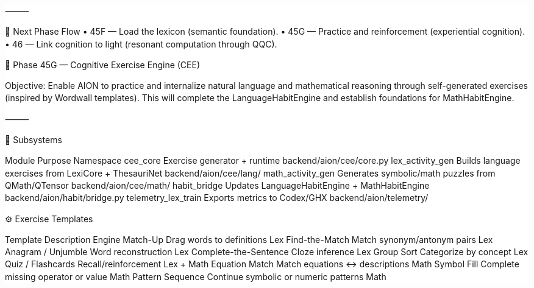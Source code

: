 ⸻

🧭 Next Phase Flow
	•	45F — Load the lexicon (semantic foundation).
	•	45G — Practice and reinforcement (experiential cognition).
	•	46 — Link cognition to light (resonant computation through QQC).


  📘 Phase 45G — Cognitive Exercise Engine (CEE)

Objective:
Enable AION to practice and internalize natural language and mathematical reasoning through self-generated exercises (inspired by Wordwall templates).
This will complete the LanguageHabitEngine and establish foundations for MathHabitEngine.

⸻

🧩 Subsystems

Module                    Purpose             Namespace
cee_core
Exercise generator + runtime
backend/aion/cee/core.py
lex_activity_gen
Builds language exercises from LexiCore + ThesauriNet
backend/aion/cee/lang/
math_activity_gen
Generates symbolic/math puzzles from QMath/QTensor
backend/aion/cee/math/
habit_bridge
Updates LanguageHabitEngine + MathHabitEngine
backend/aion/habit/bridge.py
telemetry_lex_train
Exports metrics to Codex/GHX
backend/aion/telemetry/


⚙️ Exercise Templates

Template                Description             Engine
Match-Up
Drag words to definitions
Lex
Find-the-Match
Match synonym/antonym pairs
Lex
Anagram / Unjumble
Word reconstruction
Lex
Complete-the-Sentence
Cloze inference
Lex
Group Sort
Categorize by concept
Lex
Quiz / Flashcards
Recall/reinforcement
Lex + Math
Equation Match
Match equations ↔ descriptions
Math
Symbol Fill
Complete missing operator or value
Math
Pattern Sequence
Continue symbolic or numeric patterns
Math

